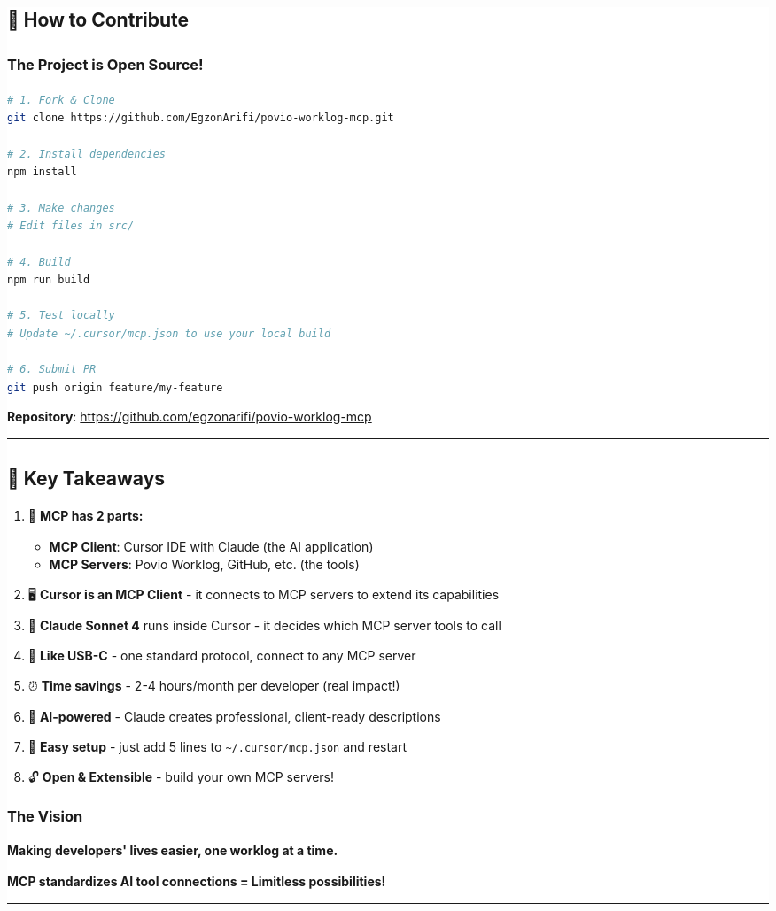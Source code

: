 
## 🤝 How to Contribute

### The Project is Open Source!

```bash
# 1. Fork & Clone
git clone https://github.com/EgzonArifi/povio-worklog-mcp.git

# 2. Install dependencies
npm install

# 3. Make changes
# Edit files in src/

# 4. Build
npm run build

# 5. Test locally
# Update ~/.cursor/mcp.json to use your local build

# 6. Submit PR
git push origin feature/my-feature
```

**Repository**: https://github.com/egzonarifi/povio-worklog-mcp

---

## 🎉 Key Takeaways

1. 🤖 **MCP has 2 parts:**
   
   - **MCP Client**: Cursor IDE with Claude (the AI application)
   - **MCP Servers**: Povio Worklog, GitHub, etc. (the tools)

2. 🖥️ **Cursor is an MCP Client** - it connects to MCP servers to extend its capabilities

3. 🧠 **Claude Sonnet 4** runs inside Cursor - it decides which MCP server tools to call

4. 🔌 **Like USB-C** - one standard protocol, connect to any MCP server

5. ⏰ **Time savings** - 2-4 hours/month per developer (real impact!)

6. 📝 **AI-powered** - Claude creates professional, client-ready descriptions

7. 🚀 **Easy setup** - just add 5 lines to `~/.cursor/mcp.json` and restart

8. 🔓 **Open & Extensible** - build your own MCP servers!

### The Vision

**Making developers' lives easier, one worklog at a time.**

**MCP standardizes AI tool connections = Limitless possibilities!**

---